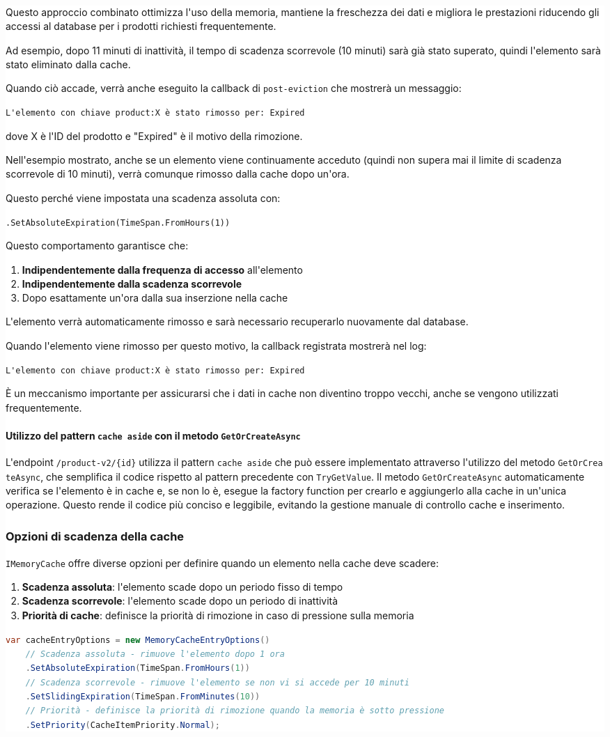 Questo approccio combinato ottimizza l'uso della memoria, mantiene la freschezza dei dati e migliora le prestazioni riducendo gli accessi al database per i prodotti richiesti frequentemente.

Ad esempio, dopo 11 minuti di inattività, il tempo di scadenza scorrevole (10 minuti) sarà già stato superato, quindi l'elemento sarà stato eliminato dalla cache.

Quando ciò accade, verrà anche eseguito la callback di `post-eviction` che mostrerà un messaggio:

`L'elemento con chiave product:X è stato rimosso per: Expired`

dove X è l'ID del prodotto e "Expired" è il motivo della rimozione.

Nell'esempio mostrato, anche se un elemento viene continuamente acceduto (quindi non supera mai il limite di scadenza scorrevole di 10 minuti), verrà comunque rimosso dalla cache dopo un'ora.

Questo perché viene impostata una scadenza assoluta con:

`.SetAbsoluteExpiration(TimeSpan.FromHours(1))`

Questo comportamento garantisce che:

1. **Indipendentemente dalla frequenza di accesso** all'elemento
2. **Indipendentemente dalla scadenza scorrevole**
3. Dopo esattamente un'ora dalla sua inserzione nella cache

L'elemento verrà automaticamente rimosso e sarà necessario recuperarlo nuovamente dal database.

Quando l'elemento viene rimosso per questo motivo, la callback registrata mostrerà nel log:

`L'elemento con chiave product:X è stato rimosso per: Expired`

È un meccanismo importante per assicurarsi che i dati in cache non diventino troppo vecchi, anche se vengono utilizzati frequentemente.

#### Utilizzo del pattern `cache aside` con il metodo `GetOrCreateAsync`

L'endpoint `/product-v2/{id}` utilizza il pattern  `cache aside` che può essere implementato attraverso l'utilizzo del metodo `GetOrCreateAsync`, che semplifica il codice rispetto al pattern precedente con `TryGetValue`. Il metodo `GetOrCreateAsync` automaticamente verifica se l'elemento è in cache e, se non lo è, esegue la factory function per crearlo e aggiungerlo alla cache in un'unica operazione. Questo rende il codice più conciso e leggibile, evitando la gestione manuale di controllo cache e inserimento.

### Opzioni di scadenza della cache

`IMemoryCache` offre diverse opzioni per definire quando un elemento nella cache deve scadere:

1. **Scadenza assoluta**: l'elemento scade dopo un periodo fisso di tempo
2. **Scadenza scorrevole**: l'elemento scade dopo un periodo di inattività
3. **Priorità di cache**: definisce la priorità di rimozione in caso di pressione sulla memoria

```csharp
var cacheEntryOptions = new MemoryCacheEntryOptions()
    // Scadenza assoluta - rimuove l'elemento dopo 1 ora
    .SetAbsoluteExpiration(TimeSpan.FromHours(1))
    // Scadenza scorrevole - rimuove l'elemento se non vi si accede per 10 minuti
    .SetSlidingExpiration(TimeSpan.FromMinutes(10))
    // Priorità - definisce la priorità di rimozione quando la memoria è sotto pressione
    .SetPriority(CacheItemPriority.Normal);
```
